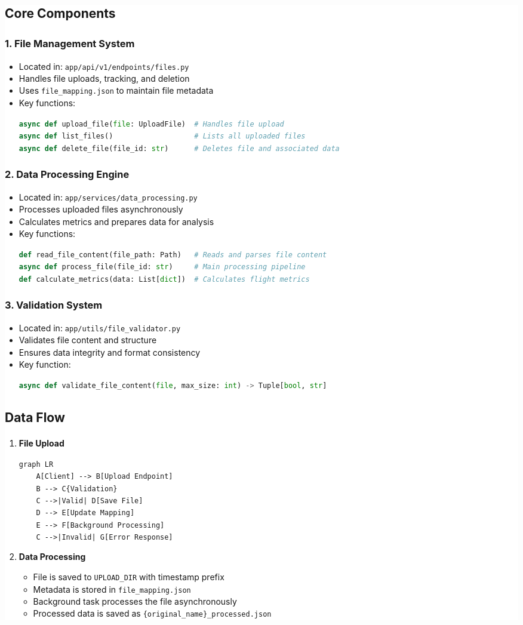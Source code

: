 ## Core Components

### 1. File Management System

- Located in: `app/api/v1/endpoints/files.py`
- Handles file uploads, tracking, and deletion
- Uses `file_mapping.json` to maintain file metadata
- Key functions:
  ```python
  async def upload_file(file: UploadFile)  # Handles file upload
  async def list_files()                   # Lists all uploaded files
  async def delete_file(file_id: str)      # Deletes file and associated data
  ```

### 2. Data Processing Engine

- Located in: `app/services/data_processing.py`
- Processes uploaded files asynchronously
- Calculates metrics and prepares data for analysis
- Key functions:
  ```python
  def read_file_content(file_path: Path)   # Reads and parses file content
  async def process_file(file_id: str)     # Main processing pipeline
  def calculate_metrics(data: List[dict])  # Calculates flight metrics
  ```

### 3. Validation System

- Located in: `app/utils/file_validator.py`
- Validates file content and structure
- Ensures data integrity and format consistency
- Key function:
  ```python
  async def validate_file_content(file, max_size: int) -> Tuple[bool, str]
  ```

## Data Flow

1. **File Upload**

   ```mermaid
   graph LR
       A[Client] --> B[Upload Endpoint]
       B --> C{Validation}
       C -->|Valid| D[Save File]
       D --> E[Update Mapping]
       E --> F[Background Processing]
       C -->|Invalid| G[Error Response]
   ```

2. **Data Processing**
   - File is saved to `UPLOAD_DIR` with timestamp prefix
   - Metadata is stored in `file_mapping.json`
   - Background task processes the file asynchronously
   - Processed data is saved as `{original_name}_processed.json`
